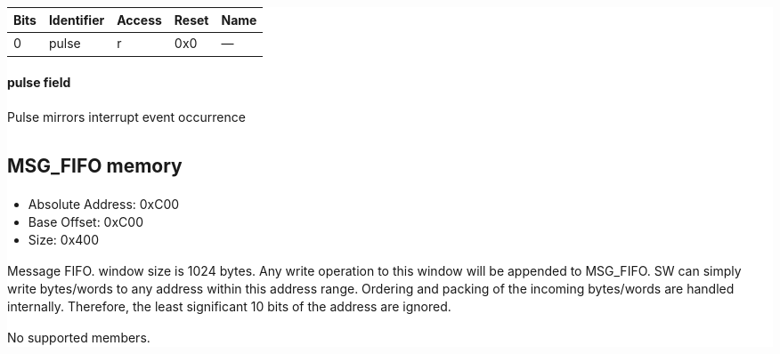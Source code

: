 |Bits|Identifier|Access|Reset|Name|
|----|----------|------|-----|----|
|  0 |   pulse  |   r  | 0x0 |  — |

#### pulse field

<p>Pulse mirrors interrupt event occurrence</p>

## MSG_FIFO memory

- Absolute Address: 0xC00
- Base Offset: 0xC00
- Size: 0x400

<p>Message FIFO. window size is 1024 bytes.
Any write operation to this window will be appended to MSG_FIFO. SW can
simply write bytes/words to any address within this address range.
Ordering and packing of the incoming bytes/words are handled
internally. Therefore, the least significant 10 bits of the address
are ignored.</p>

No supported members.

